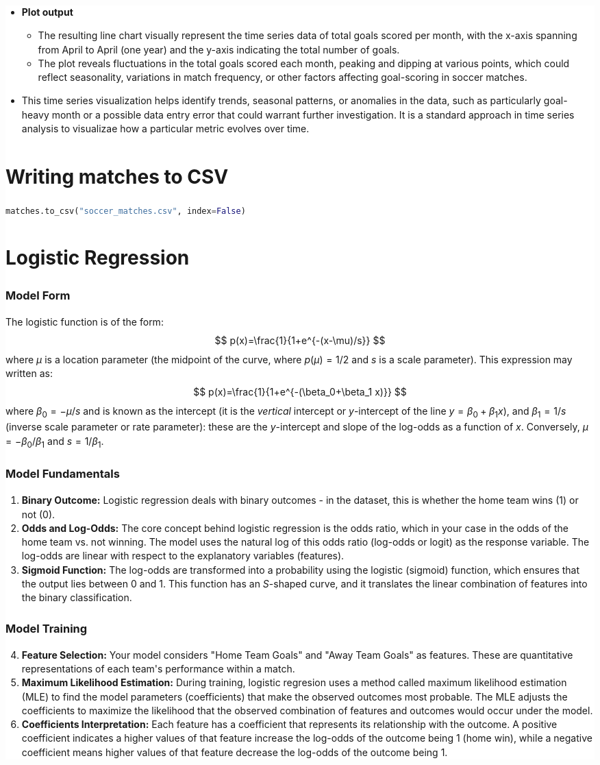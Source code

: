 - **Plot output**
    - The resulting line chart visually represent the time series data of total goals scored per month, with the x-axis spanning from April to April (one year) and the y-axis indicating the total number of goals.
    - The plot reveals fluctuations in the total goals scored each month, peaking and dipping at various points, which could reflect seasonality, variations in match frequency, or other factors affecting goal-scoring in soccer matches.
 
- This time series visualization helps identify trends, seasonal patterns, or anomalies in the data, such as particularly goal-heavy month or a possible data entry error that could warrant further investigation. It is a standard approach in time series analysis to visualizae how a particular metric evolves over time.

# Writing matches to CSV


```python
matches.to_csv("soccer_matches.csv", index=False)
```

# Logistic Regression

### Model Form
The logistic function is of the form:
$$
p(x)=\frac{1}{1+e^{-(x-\mu)/s}}
$$
where $\mu$ is a location parameter (the midpoint of the curve, where $p(\mu)=1/2$ and $s$ is a scale parameter). This expression may written as:
$$
p(x)=\frac{1}{1+e^{-(\beta_0+\beta_1 x)}}
$$
where $\beta_0=-\mu/s$ and is known as the intercept (it is the *vertical* intercept or $y$-intercept of the line $y=\beta_0+\beta_1 x$), and $\beta_1=1/s$ (inverse scale parameter or rate parameter): these are the $y$-intercept and slope of the log-odds as a function of $x$. Conversely, $\mu=-\beta_0/\beta_1$ and $s=1/\beta_1$.

### Model Fundamentals
1. **Binary Outcome:** Logistic regression deals with binary outcomes - in the dataset, this is whether the home team wins (1) or not (0).
2. **Odds and Log-Odds:** The core concept behind logistic regression is the odds ratio, which in your case in the odds of the home team vs. not winning. The model uses the natural log of this odds ratio (log-odds or logit) as the response variable. The log-odds are linear with respect to the explanatory variables (features).
3. **Sigmoid Function:** The log-odds are transformed into a probability using the logistic (sigmoid) function, which ensures that the output lies between 0 and 1. This function has an $S$-shaped curve, and it translates the linear combination of features into the binary classification.

### Model Training
4. **Feature Selection:** Your model considers "Home Team Goals" and "Away Team Goals" as features. These are quantitative representations of each team's performance within a match.
5. **Maximum Likelihood Estimation:** During training, logistic regresion uses a method called maximum likelihood estimation (MLE) to find the model parameters (coefficients) that make the observed outcomes most probable. The MLE adjusts the coefficients to maximize the likelihood that the observed combination of features and outcomes would occur under the model.
6. **Coefficients Interpretation:** Each feature has a coefficient that represents its relationship with the outcome. A positive coefficient indicates a higher values of that feature increase the log-odds of the outcome being 1 (home win), while a negative coefficient means higher values of that feature decrease the log-odds of the outcome being 1.
